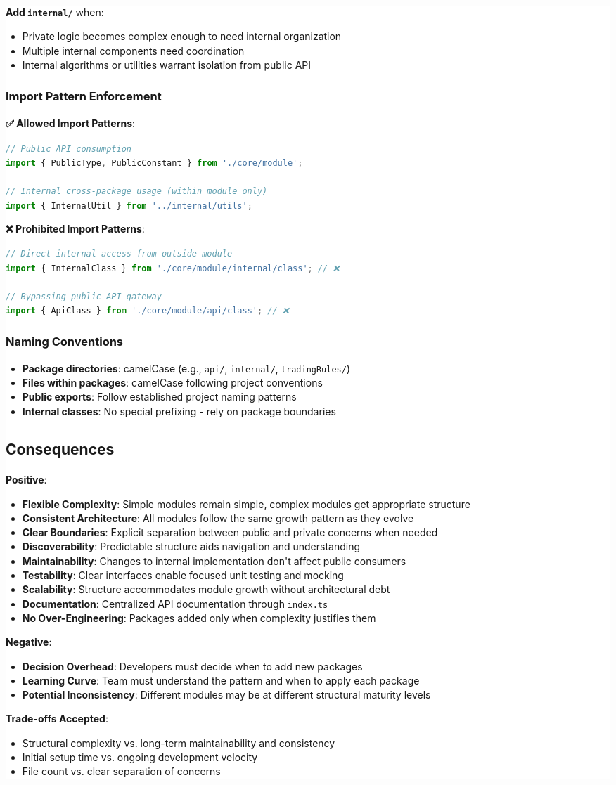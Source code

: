 **Add `internal/`** when:
- Private logic becomes complex enough to need internal organization
- Multiple internal components need coordination
- Internal algorithms or utilities warrant isolation from public API

### Import Pattern Enforcement

**✅ Allowed Import Patterns**:
```typescript
// Public API consumption
import { PublicType, PublicConstant } from './core/module';

// Internal cross-package usage (within module only)
import { InternalUtil } from '../internal/utils';
```

**❌ Prohibited Import Patterns**:
```typescript
// Direct internal access from outside module
import { InternalClass } from './core/module/internal/class'; // ❌

// Bypassing public API gateway
import { ApiClass } from './core/module/api/class'; // ❌
```

### Naming Conventions

- **Package directories**: camelCase (e.g., `api/`, `internal/`, `tradingRules/`)
- **Files within packages**: camelCase following project conventions
- **Public exports**: Follow established project naming patterns
- **Internal classes**: No special prefixing - rely on package boundaries

## Consequences

**Positive**:
- **Flexible Complexity**: Simple modules remain simple, complex modules get appropriate structure
- **Consistent Architecture**: All modules follow the same growth pattern as they evolve
- **Clear Boundaries**: Explicit separation between public and private concerns when needed
- **Discoverability**: Predictable structure aids navigation and understanding
- **Maintainability**: Changes to internal implementation don't affect public consumers
- **Testability**: Clear interfaces enable focused unit testing and mocking
- **Scalability**: Structure accommodates module growth without architectural debt
- **Documentation**: Centralized API documentation through `index.ts`
- **No Over-Engineering**: Packages added only when complexity justifies them

**Negative**:
- **Decision Overhead**: Developers must decide when to add new packages
- **Learning Curve**: Team must understand the pattern and when to apply each package
- **Potential Inconsistency**: Different modules may be at different structural maturity levels

**Trade-offs Accepted**:
- Structural complexity vs. long-term maintainability and consistency
- Initial setup time vs. ongoing development velocity
- File count vs. clear separation of concerns
